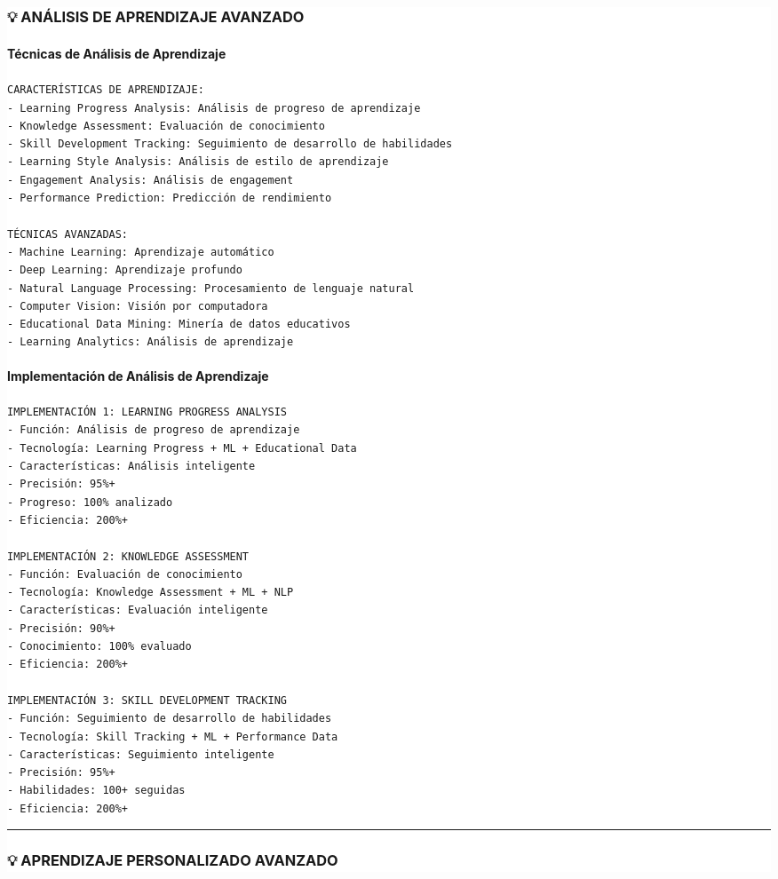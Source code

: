
### 💡 ANÁLISIS DE APRENDIZAJE AVANZADO

#### **Técnicas de Análisis de Aprendizaje**
```
CARACTERÍSTICAS DE APRENDIZAJE:
- Learning Progress Analysis: Análisis de progreso de aprendizaje
- Knowledge Assessment: Evaluación de conocimiento
- Skill Development Tracking: Seguimiento de desarrollo de habilidades
- Learning Style Analysis: Análisis de estilo de aprendizaje
- Engagement Analysis: Análisis de engagement
- Performance Prediction: Predicción de rendimiento

TÉCNICAS AVANZADAS:
- Machine Learning: Aprendizaje automático
- Deep Learning: Aprendizaje profundo
- Natural Language Processing: Procesamiento de lenguaje natural
- Computer Vision: Visión por computadora
- Educational Data Mining: Minería de datos educativos
- Learning Analytics: Análisis de aprendizaje
```

#### **Implementación de Análisis de Aprendizaje**
```
IMPLEMENTACIÓN 1: LEARNING PROGRESS ANALYSIS
- Función: Análisis de progreso de aprendizaje
- Tecnología: Learning Progress + ML + Educational Data
- Características: Análisis inteligente
- Precisión: 95%+
- Progreso: 100% analizado
- Eficiencia: 200%+

IMPLEMENTACIÓN 2: KNOWLEDGE ASSESSMENT
- Función: Evaluación de conocimiento
- Tecnología: Knowledge Assessment + ML + NLP
- Características: Evaluación inteligente
- Precisión: 90%+
- Conocimiento: 100% evaluado
- Eficiencia: 200%+

IMPLEMENTACIÓN 3: SKILL DEVELOPMENT TRACKING
- Función: Seguimiento de desarrollo de habilidades
- Tecnología: Skill Tracking + ML + Performance Data
- Características: Seguimiento inteligente
- Precisión: 95%+
- Habilidades: 100+ seguidas
- Eficiencia: 200%+
```

---

### 💡 APRENDIZAJE PERSONALIZADO AVANZADO
